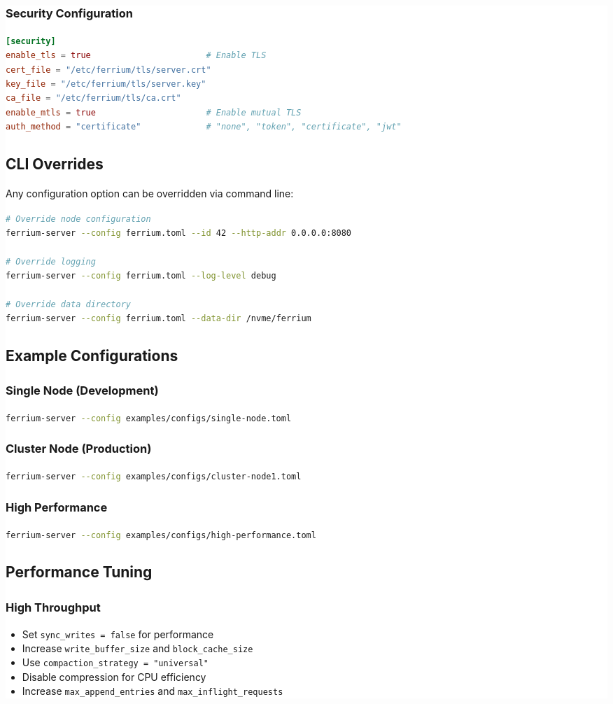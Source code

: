 ### Security Configuration
```toml
[security]
enable_tls = true                       # Enable TLS
cert_file = "/etc/ferrium/tls/server.crt"
key_file = "/etc/ferrium/tls/server.key"
ca_file = "/etc/ferrium/tls/ca.crt"
enable_mtls = true                      # Enable mutual TLS
auth_method = "certificate"             # "none", "token", "certificate", "jwt"
```

## CLI Overrides

Any configuration option can be overridden via command line:

```bash
# Override node configuration
ferrium-server --config ferrium.toml --id 42 --http-addr 0.0.0.0:8080

# Override logging
ferrium-server --config ferrium.toml --log-level debug

# Override data directory
ferrium-server --config ferrium.toml --data-dir /nvme/ferrium
```

## Example Configurations

### Single Node (Development)
```bash
ferrium-server --config examples/configs/single-node.toml
```

### Cluster Node (Production)
```bash
ferrium-server --config examples/configs/cluster-node1.toml
```

### High Performance
```bash
ferrium-server --config examples/configs/high-performance.toml
```

## Performance Tuning

### High Throughput
- Set `sync_writes = false` for performance
- Increase `write_buffer_size` and `block_cache_size`
- Use `compaction_strategy = "universal"`
- Disable compression for CPU efficiency
- Increase `max_append_entries` and `max_inflight_requests`
